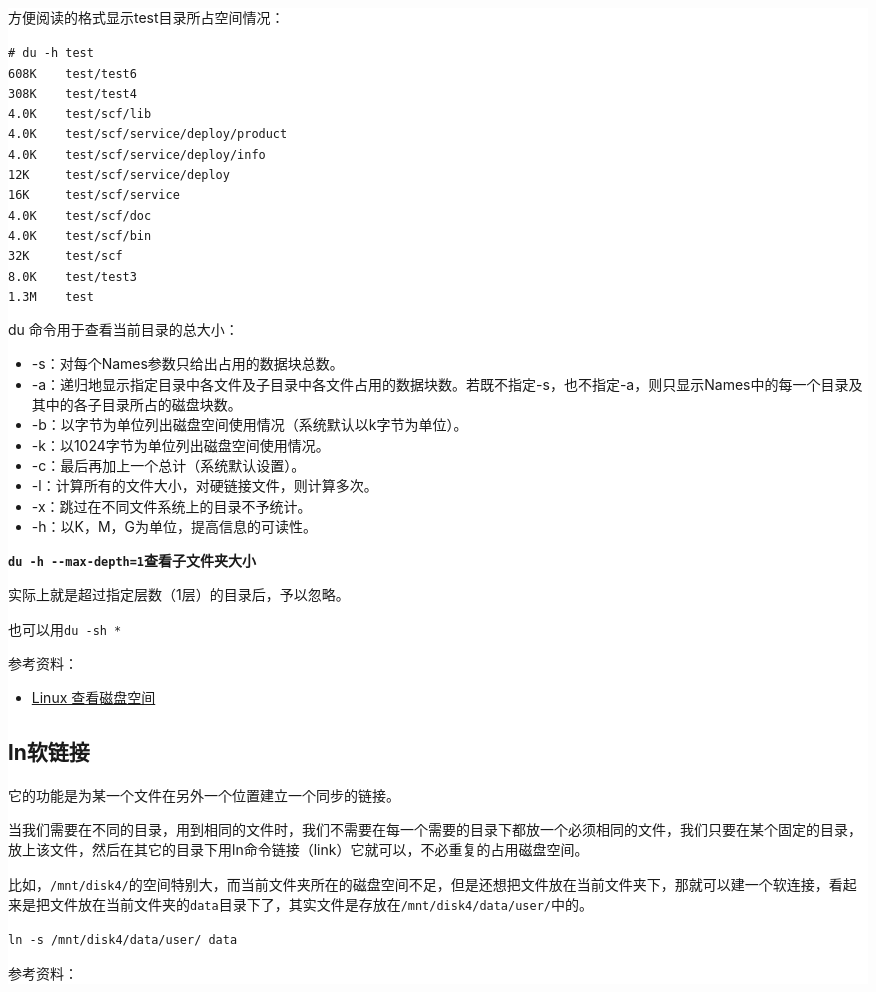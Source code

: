 方便阅读的格式显示test目录所占空间情况：

```shell
# du -h test
608K    test/test6
308K    test/test4
4.0K    test/scf/lib
4.0K    test/scf/service/deploy/product
4.0K    test/scf/service/deploy/info
12K     test/scf/service/deploy
16K     test/scf/service
4.0K    test/scf/doc
4.0K    test/scf/bin
32K     test/scf
8.0K    test/test3
1.3M    test
```

du 命令用于查看当前目录的总大小：

- -s：对每个Names参数只给出占用的数据块总数。
- -a：递归地显示指定目录中各文件及子目录中各文件占用的数据块数。若既不指定-s，也不指定-a，则只显示Names中的每一个目录及其中的各子目录所占的磁盘块数。
- -b：以字节为单位列出磁盘空间使用情况（系统默认以k字节为单位）。
- -k：以1024字节为单位列出磁盘空间使用情况。
- -c：最后再加上一个总计（系统默认设置）。
- -l：计算所有的文件大小，对硬链接文件，则计算多次。
- -x：跳过在不同文件系统上的目录不予统计。
- -h：以K，M，G为单位，提高信息的可读性。



**`du -h --max-depth=1`查看子文件夹大小**

实际上就是超过指定层数（1层）的目录后，予以忽略。

也可以用`du -sh *`



参考资料：

* [Linux 查看磁盘空间](https://www.runoob.com/w3cnote/linux-view-disk-space.html)

## ln软链接

它的功能是为某一个文件在另外一个位置建立一个同步的链接。

当我们需要在不同的目录，用到相同的文件时，我们不需要在每一个需要的目录下都放一个必须相同的文件，我们只要在某个固定的目录，放上该文件，然后在其它的目录下用ln命令链接（link）它就可以，不必重复的占用磁盘空间。

比如，`/mnt/disk4/`的空间特别大，而当前文件夹所在的磁盘空间不足，但是还想把文件放在当前文件夹下，那就可以建一个软连接，看起来是把文件放在当前文件夹的`data`目录下了，其实文件是存放在`/mnt/disk4/data/user/`中的。

```shell
ln -s /mnt/disk4/data/user/ data
```

参考资料：

